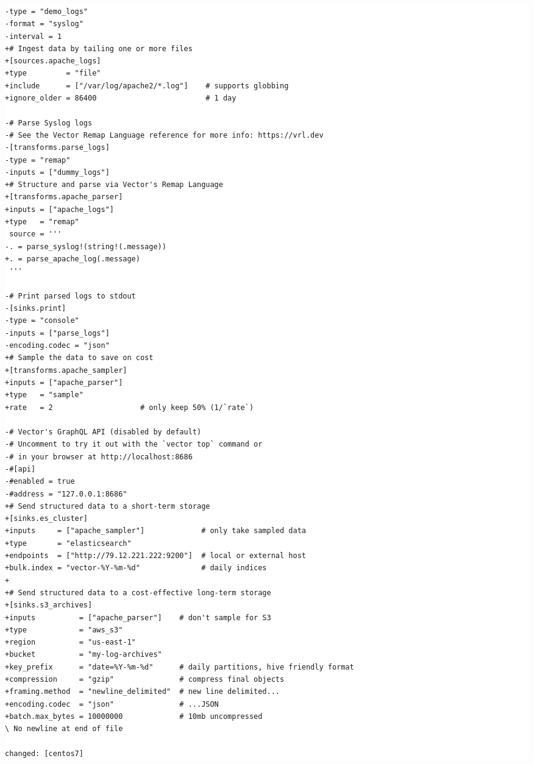 ```
-type = "demo_logs"
-format = "syslog"
-interval = 1
+# Ingest data by tailing one or more files
+[sources.apache_logs]
+type         = "file"
+include      = ["/var/log/apache2/*.log"]    # supports globbing
+ignore_older = 86400                         # 1 day
 
-# Parse Syslog logs
-# See the Vector Remap Language reference for more info: https://vrl.dev
-[transforms.parse_logs]
-type = "remap"
-inputs = ["dummy_logs"]
+# Structure and parse via Vector's Remap Language
+[transforms.apache_parser]
+inputs = ["apache_logs"]
+type   = "remap"
 source = '''
-. = parse_syslog!(string!(.message))
+. = parse_apache_log(.message)
 '''
 
-# Print parsed logs to stdout
-[sinks.print]
-type = "console"
-inputs = ["parse_logs"]
-encoding.codec = "json"
+# Sample the data to save on cost
+[transforms.apache_sampler]
+inputs = ["apache_parser"]
+type   = "sample"
+rate   = 2                    # only keep 50% (1/`rate`)
 
-# Vector's GraphQL API (disabled by default)
-# Uncomment to try it out with the `vector top` command or
-# in your browser at http://localhost:8686
-#[api]
-#enabled = true
-#address = "127.0.0.1:8686"
+# Send structured data to a short-term storage
+[sinks.es_cluster]
+inputs     = ["apache_sampler"]             # only take sampled data
+type       = "elasticsearch"
+endpoints  = ["http://79.12.221.222:9200"]  # local or external host
+bulk.index = "vector-%Y-%m-%d"              # daily indices
+
+# Send structured data to a cost-effective long-term storage
+[sinks.s3_archives]
+inputs          = ["apache_parser"]    # don't sample for S3
+type            = "aws_s3"
+region          = "us-east-1"
+bucket          = "my-log-archives"
+key_prefix      = "date=%Y-%m-%d"      # daily partitions, hive friendly format
+compression     = "gzip"               # compress final objects
+framing.method  = "newline_delimited"  # new line delimited...
+encoding.codec  = "json"               # ...JSON
+batch.max_bytes = 10000000             # 10mb uncompressed
\ No newline at end of file

changed: [centos7]

```